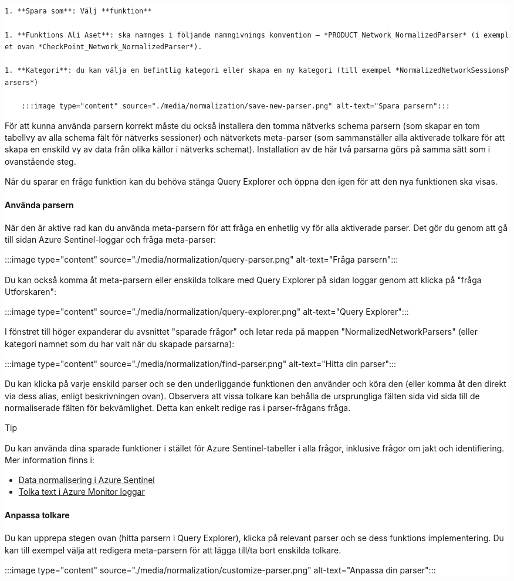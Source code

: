     1. **Spara som**: Välj **funktion**

    1. **Funktions Ali Aset**: ska namnges i följande namngivnings konvention – *PRODUCT_Network_NormalizedParser* (i exemplet ovan *CheckPoint_Network_NormalizedParser*).

    1. **Kategori**: du kan välja en befintlig kategori eller skapa en ny kategori (till exempel *NormalizedNetworkSessionsParsers*)
    
        :::image type="content" source="./media/normalization/save-new-parser.png" alt-text="Spara parsern":::

För att kunna använda parsern korrekt måste du också installera den tomma nätverks schema parsern (som skapar en tom tabellvy av alla schema fält för nätverks sessioner) och nätverkets meta-parser (som sammanställer alla aktiverade tolkare för att skapa en enskild vy av data från olika källor i nätverks schemat). Installation av de här två parsarna görs på samma sätt som i ovanstående steg.

När du sparar en fråge funktion kan du behöva stänga Query Explorer och öppna den igen för att den nya funktionen ska visas.

#### <a name="using-the-parsers"></a>Använda parsern

När den är aktive rad kan du använda meta-parsern för att fråga en enhetlig vy för alla aktiverade parser. Det gör du genom att gå till sidan Azure Sentinel-loggar och fråga meta-parser:

:::image type="content" source="./media/normalization/query-parser.png" alt-text="Fråga parsern":::
 
Du kan också komma åt meta-parsern eller enskilda tolkare med Query Explorer på sidan loggar genom att klicka på "fråga Utforskaren":

:::image type="content" source="./media/normalization/query-explorer.png" alt-text="Query Explorer":::

I fönstret till höger expanderar du avsnittet "sparade frågor" och letar reda på mappen "NormalizedNetworkParsers" (eller kategori namnet som du har valt när du skapade parsarna):

:::image type="content" source="./media/normalization/find-parser.png" alt-text="Hitta din parser":::

Du kan klicka på varje enskild parser och se den underliggande funktionen den använder och köra den (eller komma åt den direkt via dess alias, enligt beskrivningen ovan). Observera att vissa tolkare kan behålla de ursprungliga fälten sida vid sida till de normaliserade fälten för bekvämlighet. Detta kan enkelt redige ras i parser-frågans fråga.

> [!TIP]
> Du kan använda dina sparade funktioner i stället för Azure Sentinel-tabeller i alla frågor, inklusive frågor om jakt och identifiering. Mer information finns i:
>
> - [Data normalisering i Azure Sentinel](normalization.md#parsers)
> - [Tolka text i Azure Monitor loggar](/azure/azure-monitor/log-query/parse-text)
>
#### <a name="customizing-parsers"></a>Anpassa tolkare

Du kan upprepa stegen ovan (hitta parsern i Query Explorer), klicka på relevant parser och se dess funktions implementering.
Du kan till exempel välja att redigera meta-parsern för att lägga till/ta bort enskilda tolkare.

:::image type="content" source="./media/normalization/customize-parser.png" alt-text="Anpassa din parser":::
 